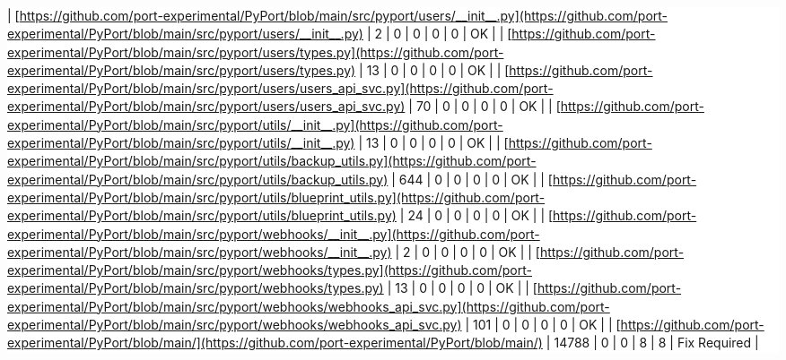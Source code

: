 | [https://github.com/port-experimental/PyPort/blob/main/src/pyport/users/__init__.py](https://github.com/port-experimental/PyPort/blob/main/src/pyport/users/__init__.py) | 2 | 0 | 0 | 0 | 0 | OK |
| [https://github.com/port-experimental/PyPort/blob/main/src/pyport/users/types.py](https://github.com/port-experimental/PyPort/blob/main/src/pyport/users/types.py) | 13 | 0 | 0 | 0 | 0 | OK |
| [https://github.com/port-experimental/PyPort/blob/main/src/pyport/users/users_api_svc.py](https://github.com/port-experimental/PyPort/blob/main/src/pyport/users/users_api_svc.py) | 70 | 0 | 0 | 0 | 0 | OK |
| [https://github.com/port-experimental/PyPort/blob/main/src/pyport/utils/__init__.py](https://github.com/port-experimental/PyPort/blob/main/src/pyport/utils/__init__.py) | 13 | 0 | 0 | 0 | 0 | OK |
| [https://github.com/port-experimental/PyPort/blob/main/src/pyport/utils/backup_utils.py](https://github.com/port-experimental/PyPort/blob/main/src/pyport/utils/backup_utils.py) | 644 | 0 | 0 | 0 | 0 | OK |
| [https://github.com/port-experimental/PyPort/blob/main/src/pyport/utils/blueprint_utils.py](https://github.com/port-experimental/PyPort/blob/main/src/pyport/utils/blueprint_utils.py) | 24 | 0 | 0 | 0 | 0 | OK |
| [https://github.com/port-experimental/PyPort/blob/main/src/pyport/webhooks/__init__.py](https://github.com/port-experimental/PyPort/blob/main/src/pyport/webhooks/__init__.py) | 2 | 0 | 0 | 0 | 0 | OK |
| [https://github.com/port-experimental/PyPort/blob/main/src/pyport/webhooks/types.py](https://github.com/port-experimental/PyPort/blob/main/src/pyport/webhooks/types.py) | 13 | 0 | 0 | 0 | 0 | OK |
| [https://github.com/port-experimental/PyPort/blob/main/src/pyport/webhooks/webhooks_api_svc.py](https://github.com/port-experimental/PyPort/blob/main/src/pyport/webhooks/webhooks_api_svc.py) | 101 | 0 | 0 | 0 | 0 | OK |
| [https://github.com/port-experimental/PyPort/blob/main/](https://github.com/port-experimental/PyPort/blob/main/) | 14788 | 0 | 0 | 8 | 8 | Fix Required |
